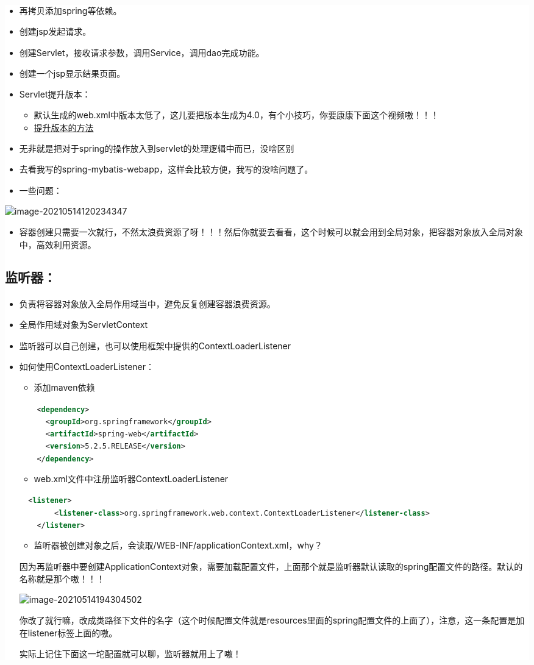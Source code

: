   
  
  - 再拷贝添加spring等依赖。
  - 创建jsp发起请求。
  - 创建Servlet，接收请求参数，调用Service，调用dao完成功能。
  - 创建一个jsp显示结果页面。
  
- Servlet提升版本：
  - 默认生成的web.xml中版本太低了，这儿要把版本生成为4.0，有个小技巧，你要康康下面这个视频嗷！！！
  - [提升版本的方法](https://www.bilibili.com/video/BV1nz4y1d7uy?p=99&spm_id_from=pageDriver)
  
- 无非就是把对于spring的操作放入到servlet的处理逻辑中而已，没啥区别

- 去看我写的spring-mybatis-webapp，这样会比较方便，我写的没啥问题了。

- 一些问题：

![image-20210514120234347](https://gitee.com/alexs-rabbit//picture2/raw/master/image-20210514120234347.png)

- 容器创建只需要一次就行，不然太浪费资源了呀！！！然后你就要去看看，这个时候可以就会用到全局对象，把容器对象放入全局对象中，高效利用资源。



## 监听器：

- 负责将容器对象放入全局作用域当中，避免反复创建容器浪费资源。

- 全局作用域对象为ServletContext

- 监听器可以自己创建，也可以使用框架中提供的ContextLoaderListener

- 如何使用ContextLoaderListener：

  - 添加maven依赖

  ```xml
      <dependency>
        <groupId>org.springframework</groupId>
        <artifactId>spring-web</artifactId>
        <version>5.2.5.RELEASE</version>
      </dependency>
  ```

  - web.xml文件中注册监听器ContextLoaderListener

  ```xml
  	<listener>
          <listener-class>org.springframework.web.context.ContextLoaderListener</listener-class>
      </listener>
  ```

  - 监听器被创建对象之后，会读取/WEB-INF/applicationContext.xml，why？

  因为再监听器中要创建ApplicationContext对象，需要加载配置文件，上面那个就是监听器默认读取的spring配置文件的路径。默认的名称就是那个嗷！！！

  ![image-20210514194304502](https://gitee.com/alexs-rabbit//picture2/raw/master/image-20210514194304502.png)

  你改了就行嘛，改成类路径下文件的名字（这个时候配置文件就是resources里面的spring配置文件的上面了），注意，这一条配置是加在listener标签上面的嗷。

  实际上记住下面这一坨配置就可以聊，监听器就用上了嗷！
